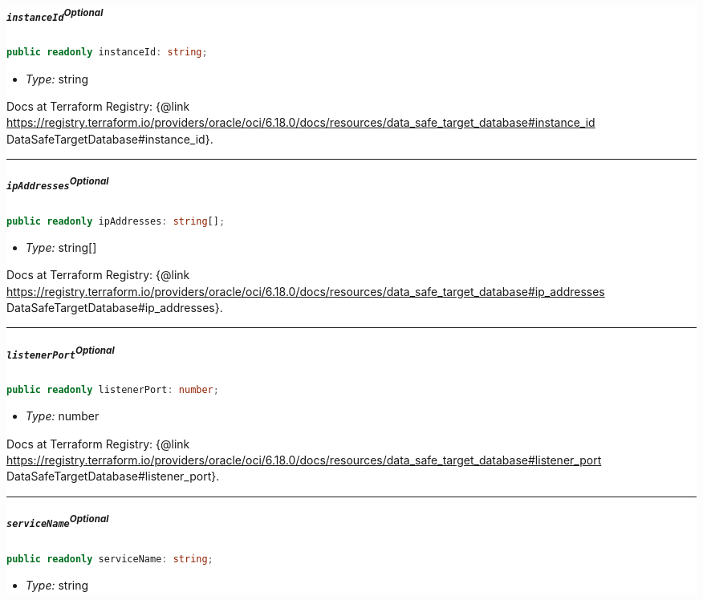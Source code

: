 ##### `instanceId`<sup>Optional</sup> <a name="instanceId" id="rhizo-co-terraform-provider-oci.dataSafeTargetDatabase.DataSafeTargetDatabaseDatabaseDetails.property.instanceId"></a>

```typescript
public readonly instanceId: string;
```

- *Type:* string

Docs at Terraform Registry: {@link https://registry.terraform.io/providers/oracle/oci/6.18.0/docs/resources/data_safe_target_database#instance_id DataSafeTargetDatabase#instance_id}.

---

##### `ipAddresses`<sup>Optional</sup> <a name="ipAddresses" id="rhizo-co-terraform-provider-oci.dataSafeTargetDatabase.DataSafeTargetDatabaseDatabaseDetails.property.ipAddresses"></a>

```typescript
public readonly ipAddresses: string[];
```

- *Type:* string[]

Docs at Terraform Registry: {@link https://registry.terraform.io/providers/oracle/oci/6.18.0/docs/resources/data_safe_target_database#ip_addresses DataSafeTargetDatabase#ip_addresses}.

---

##### `listenerPort`<sup>Optional</sup> <a name="listenerPort" id="rhizo-co-terraform-provider-oci.dataSafeTargetDatabase.DataSafeTargetDatabaseDatabaseDetails.property.listenerPort"></a>

```typescript
public readonly listenerPort: number;
```

- *Type:* number

Docs at Terraform Registry: {@link https://registry.terraform.io/providers/oracle/oci/6.18.0/docs/resources/data_safe_target_database#listener_port DataSafeTargetDatabase#listener_port}.

---

##### `serviceName`<sup>Optional</sup> <a name="serviceName" id="rhizo-co-terraform-provider-oci.dataSafeTargetDatabase.DataSafeTargetDatabaseDatabaseDetails.property.serviceName"></a>

```typescript
public readonly serviceName: string;
```

- *Type:* string
